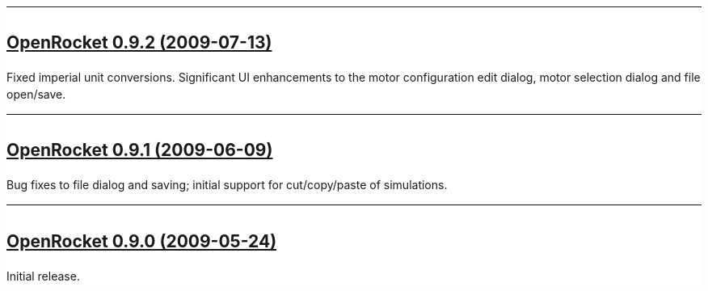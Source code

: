 <hr/>

<h2>
  <a href="https://github.com/openrocket/openrocket/releases/tag/release-0.9.2" class="a-no-format">
     OpenRocket 0.9.2  (2009-07-13)
  </a>
</h2>

Fixed imperial unit conversions.  Significant UI enhancements to the
motor configuration edit dialog, motor selection dialog and file
open/save.

<hr/>

<h2>
  <a href="https://github.com/openrocket/openrocket/releases/tag/release-0.9.1" class="a-no-format">
     OpenRocket 0.9.1  (2009-06-09)
  </a>
</h2>

Bug fixes to file dialog and saving; initial support for cut/copy/paste
of simulations.

<hr/>

<h2>
  <a href="https://github.com/openrocket/openrocket/releases/tag/release-0.9.0" class="a-no-format">
     OpenRocket 0.9.0  (2009-05-24)
  </a>
</h2>

Initial release.

<script type="text/javascript" src="/js/whats-new.js" defer></script>
<script type="text/javascript" src="/js/release_notes.js" defer></script>